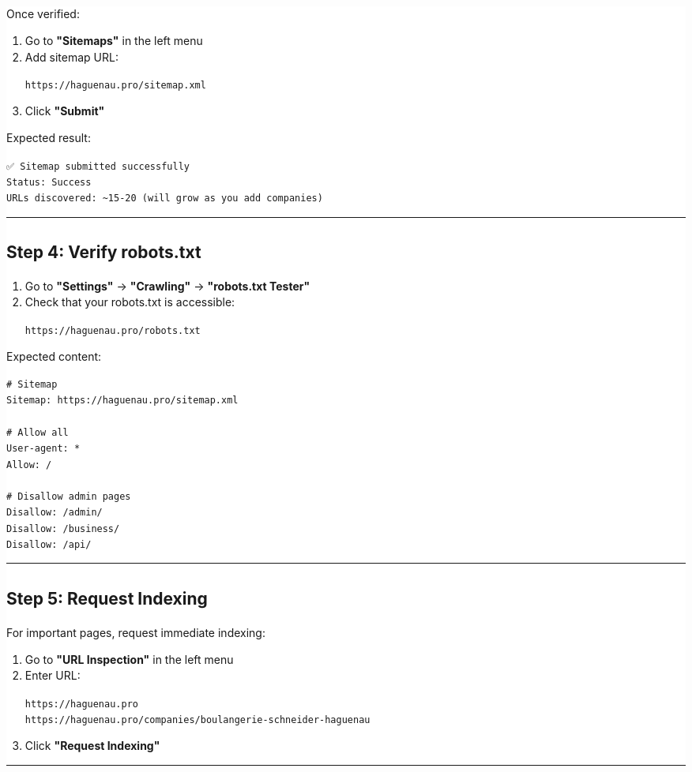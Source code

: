 Once verified:

1. Go to **"Sitemaps"** in the left menu
2. Add sitemap URL:
   ```
   https://haguenau.pro/sitemap.xml
   ```
3. Click **"Submit"**

Expected result:
```
✅ Sitemap submitted successfully
Status: Success
URLs discovered: ~15-20 (will grow as you add companies)
```

---

## Step 4: Verify robots.txt

1. Go to **"Settings"** → **"Crawling"** → **"robots.txt Tester"**
2. Check that your robots.txt is accessible:
   ```
   https://haguenau.pro/robots.txt
   ```

Expected content:
```
# Sitemap
Sitemap: https://haguenau.pro/sitemap.xml

# Allow all
User-agent: *
Allow: /

# Disallow admin pages
Disallow: /admin/
Disallow: /business/
Disallow: /api/
```

---

## Step 5: Request Indexing

For important pages, request immediate indexing:

1. Go to **"URL Inspection"** in the left menu
2. Enter URL:
   ```
   https://haguenau.pro
   https://haguenau.pro/companies/boulangerie-schneider-haguenau
   ```
3. Click **"Request Indexing"**

---
